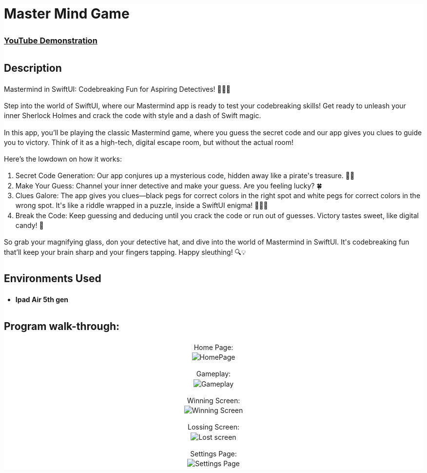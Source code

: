<h1>Master Mind Game</h1>

 ### [YouTube Demonstration](https://youtu.be/7eJexJVCqJo)

<h2>Description</h2>
Mastermind in SwiftUI: Codebreaking Fun for Aspiring Detectives! 🕵️‍♂️🧩

Step into the world of SwiftUI, where our Mastermind app is ready to test your codebreaking skills! Get ready to unleash your inner Sherlock Holmes and crack the code with style and a dash of Swift magic.

In this app, you’ll be playing the classic Mastermind game, where you guess the secret code and our app gives you clues to guide you to victory. Think of it as a high-tech, digital escape room, but without the actual room!

Here’s the lowdown on how it works:

1) Secret Code Generation: Our app conjures up a mysterious code, hidden away like a pirate's treasure. 🏴‍☠️
2) Make Your Guess: Channel your inner detective and make your guess. Are you feeling lucky? 🍀
3) Clues Galore: The app gives you clues—black pegs for correct colors in the right spot and white pegs for correct colors in the wrong spot. It's like a riddle wrapped in a puzzle, inside a SwiftUI enigma! 🧩🕵️‍♀️
4) Break the Code: Keep guessing and deducing until you crack the code or run out of guesses. Victory tastes sweet, like digital candy! 🍬
   
So grab your magnifying glass, don your detective hat, and dive into the world of Mastermind in SwiftUI. It's codebreaking fun that’ll keep your brain sharp and your fingers tapping. Happy sleuthing! 🔍💡
<br />

<h2>Environments Used </h2>

- <b>Ipad Air 5th gen</b>

<h2>Program walk-through:</h2>

<p align="center">
Home Page: <br/>
<img src="https://imgur.com/OPjqFJ7.png" height="80%" width="80%" alt="HomePage"/>
<br />

<p align="center">
Gameplay: <br/>
<img src="https://imgur.com/ZrK3mND.png" height="80%" width="80%" alt="Gameplay"/>
<br />

<p align="center">
Winning Screen: <br/>
<img src="https://imgur.com/K2UwDMO.png" height="80%" width="80%" alt="Winning Screen"/>
<br />

<p align="center">
Lossing Screen: <br/>
<img src="https://imgur.com/ZYin7s9.png" height="80%" width="80%" alt="Lost screen"/>
<br />

<p align="center">
Settings Page: <br/>
<img src="https://imgur.com/eMCfonD.png" height="80%" width="80%" alt="Settings Page"/>
<br />






